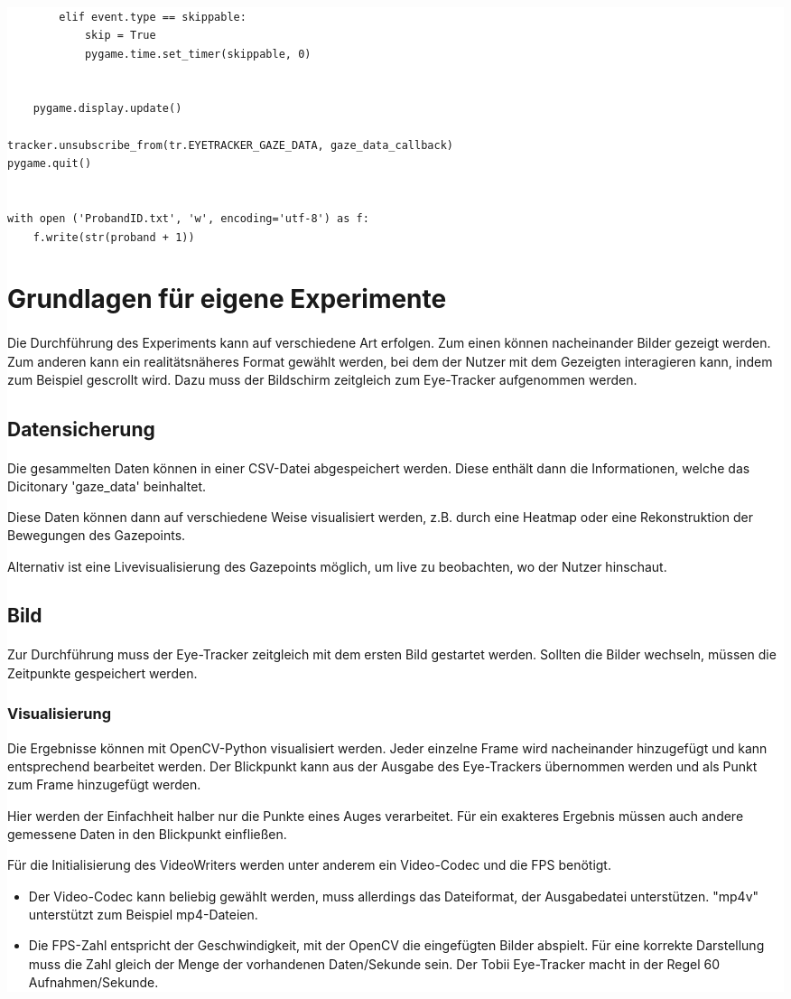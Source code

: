             elif event.type == skippable:
                skip = True
                pygame.time.set_timer(skippable, 0)


        pygame.display.update()

    tracker.unsubscribe_from(tr.EYETRACKER_GAZE_DATA, gaze_data_callback)
    pygame.quit()


    with open ('ProbandID.txt', 'w', encoding='utf-8') as f:
        f.write(str(proband + 1))



# Grundlagen für eigene Experimente
Die Durchführung des Experiments kann auf verschiedene Art erfolgen. Zum einen können nacheinander Bilder gezeigt werden. Zum anderen kann ein realitätsnäheres Format gewählt werden, bei dem der Nutzer mit dem Gezeigten interagieren kann, indem zum Beispiel gescrollt wird. Dazu muss der Bildschirm zeitgleich zum Eye-Tracker aufgenommen werden.

## Datensicherung

Die gesammelten Daten können in einer CSV-Datei abgespeichert werden. Diese enthält dann die Informationen, welche das Dicitonary 'gaze_data' beinhaltet.

Diese Daten können dann auf verschiedene Weise visualisiert werden, z.B. durch eine Heatmap oder eine Rekonstruktion der Bewegungen des Gazepoints.

Alternativ ist eine Livevisualisierung des Gazepoints möglich, um live zu beobachten, wo der Nutzer hinschaut.

## Bild

Zur Durchführung muss der Eye-Tracker zeitgleich mit dem ersten Bild gestartet werden. Sollten die Bilder wechseln, müssen die Zeitpunkte gespeichert werden.

### Visualisierung

Die Ergebnisse können mit OpenCV-Python visualisiert werden. Jeder einzelne Frame wird nacheinander hinzugefügt und kann entsprechend bearbeitet werden. Der Blickpunkt kann aus der Ausgabe des Eye-Trackers übernommen werden und als Punkt zum Frame hinzugefügt werden.

Hier werden der Einfachheit halber nur die Punkte eines Auges verarbeitet. Für ein exakteres Ergebnis müssen auch andere gemessene Daten in den Blickpunkt einfließen.

Für die Initialisierung des VideoWriters werden unter anderem ein Video-Codec und die FPS benötigt.

+ Der Video-Codec kann beliebig gewählt werden, muss allerdings das Dateiformat, der Ausgabedatei unterstützen. "mp4v" unterstützt zum Beispiel mp4-Dateien.

+ Die FPS-Zahl entspricht der Geschwindigkeit, mit der OpenCV die eingefügten Bilder abspielt. Für eine korrekte Darstellung muss die Zahl gleich der Menge der vorhandenen Daten/Sekunde sein.
Der Tobii Eye-Tracker macht in der Regel 60 Aufnahmen/Sekunde.
